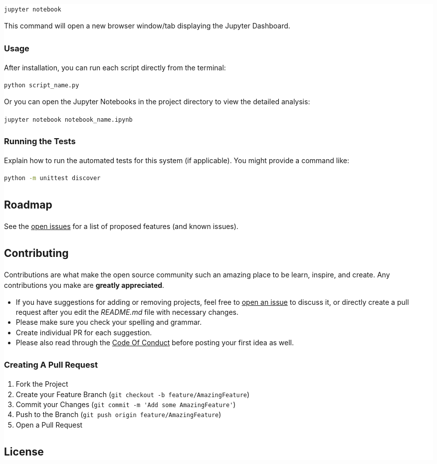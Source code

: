 ```sh
jupyter notebook
```

This command will open a new browser window/tab displaying the Jupyter Dashboard.

### Usage

After installation, you can run each script directly from the terminal:

```sh
python script_name.py
```

Or you can open the Jupyter Notebooks in the project directory to view the detailed analysis:

```sh
jupyter notebook notebook_name.ipynb
```

### Running the Tests

Explain how to run the automated tests for this system (if applicable). You might provide a command like:

```sh
python -m unittest discover
```

## Roadmap

See the [open issues](https://github.com/TribeOfJudahLion/Determining-Dataset-Percentile-Values/issues) for a list of proposed features (and known issues).

## Contributing

Contributions are what make the open source community such an amazing place to be learn, inspire, and create. Any contributions you make are **greatly appreciated**.
* If you have suggestions for adding or removing projects, feel free to [open an issue](https://github.com/TribeOfJudahLion/Determining-Dataset-Percentile-Values/issues/new) to discuss it, or directly create a pull request after you edit the *README.md* file with necessary changes.
* Please make sure you check your spelling and grammar.
* Create individual PR for each suggestion.
* Please also read through the [Code Of Conduct](https://github.com/TribeOfJudahLion/Determining-Dataset-Percentile-Values/blob/main/CODE_OF_CONDUCT.md) before posting your first idea as well.

### Creating A Pull Request

1. Fork the Project
2. Create your Feature Branch (`git checkout -b feature/AmazingFeature`)
3. Commit your Changes (`git commit -m 'Add some AmazingFeature'`)
4. Push to the Branch (`git push origin feature/AmazingFeature`)
5. Open a Pull Request

## License
